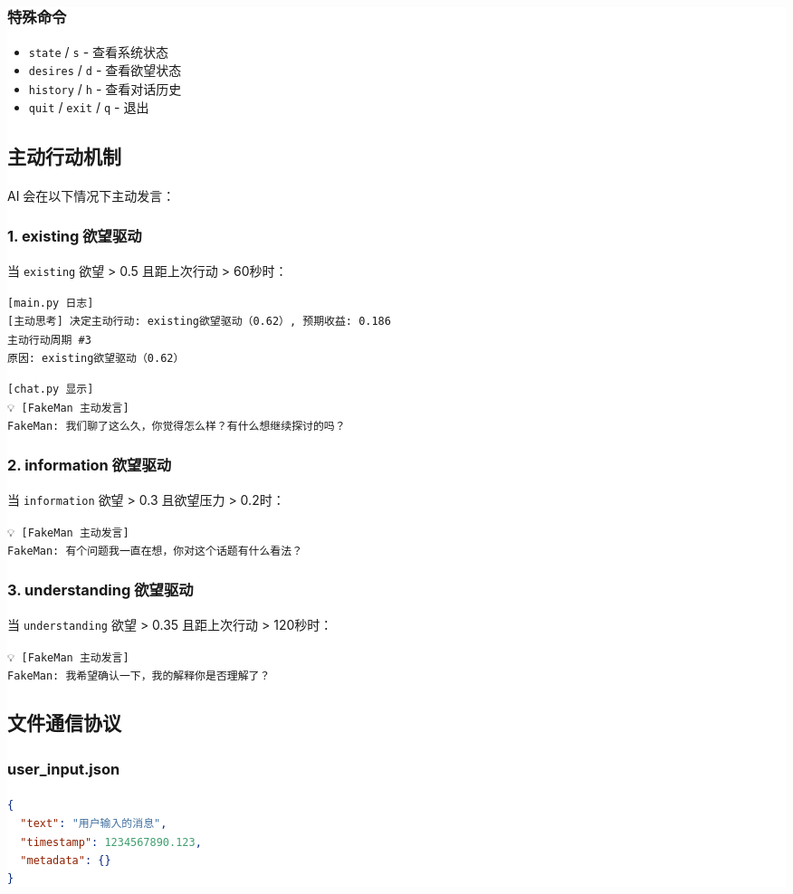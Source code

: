 ### 特殊命令

- `state` / `s` - 查看系统状态
- `desires` / `d` - 查看欲望状态
- `history` / `h` - 查看对话历史
- `quit` / `exit` / `q` - 退出

## 主动行动机制

AI 会在以下情况下主动发言：

### 1. existing 欲望驱动

当 `existing` 欲望 > 0.5 且距上次行动 > 60秒时：

```
[main.py 日志]
[主动思考] 决定主动行动: existing欲望驱动（0.62）, 预期收益: 0.186
主动行动周期 #3
原因: existing欲望驱动（0.62）
```

```
[chat.py 显示]
💡 [FakeMan 主动发言]
FakeMan: 我们聊了这么久，你觉得怎么样？有什么想继续探讨的吗？
```

### 2. information 欲望驱动

当 `information` 欲望 > 0.3 且欲望压力 > 0.2时：

```
💡 [FakeMan 主动发言]
FakeMan: 有个问题我一直在想，你对这个话题有什么看法？
```

### 3. understanding 欲望驱动

当 `understanding` 欲望 > 0.35 且距上次行动 > 120秒时：

```
💡 [FakeMan 主动发言]
FakeMan: 我希望确认一下，我的解释你是否理解了？
```

## 文件通信协议

### user_input.json

```json
{
  "text": "用户输入的消息",
  "timestamp": 1234567890.123,
  "metadata": {}
}
```
